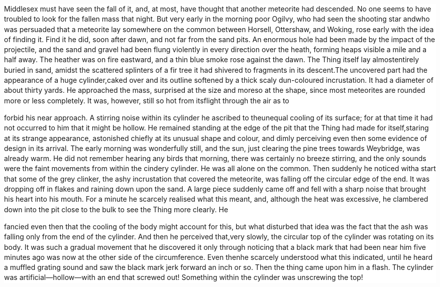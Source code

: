 Middlesex must have seen the fall of it, and, at most, have
thought that another meteorite had descended. No one
seems to have troubled to look for the fallen mass that
night.
But very early in the morning poor Ogilvy, who had
seen the shooting star andwho was persuaded that a
meteorite lay somewhere on the common between
Horsell, Ottershaw, and Woking, rose early with the idea
of finding it. Find it he did, soon after dawn, and not far
from the sand pits. An enormous hole had been made by
the impact of the projectile, and the sand and gravel had
been flung violently in every direction over the heath,
forming heaps visible a mile and a half away. The heather
was on fire eastward, and a thin blue smoke rose against
the dawn.
The Thing itself lay almostentirely buried in sand,
amidst the scattered splinters of a fir tree it had shivered
to fragments in its descent.The uncovered part had the
appearance of a huge cylinder,caked over and its outline
softened by a thick scaly dun-coloured incrustation. It had
a diameter of about thirty yards. He approached the mass,
surprised at the size and moreso at the shape, since most
meteorites are rounded more or less completely. It was,
however, still so hot from itsflight through the air as to

forbid his near approach. A stirring noise within its
cylinder he ascribed to theunequal cooling of its surface;
for at that time it had not occurred to him that it might be
hollow.
He remained standing at the edge of the pit that the
Thing had made for itself,staring at its strange
appearance, astonished chiefly at its unusual shape and
colour, and dimly perceiving even then some evidence of
design in its arrival. The early morning was wonderfully
still, and the sun, just clearing the pine trees towards
Weybridge, was already warm. He did not remember
hearing any birds that morning, there was certainly no
breeze stirring, and the only sounds were the faint
movements from within the cindery cylinder. He was all
alone on the common.
Then suddenly he noticed witha start that some of the
grey clinker, the ashy incrustation that covered the
meteorite, was falling off the circular edge of the end. It
was dropping off in flakes and raining down upon the
sand. A large piece suddenly came off and fell with a
sharp noise that brought his heart into his mouth.
For a minute he scarcely realised what this meant, and,
although the heat was excessive, he clambered down into
the pit close to the bulk to see the Thing more clearly. He

fancied even then that the cooling of the body might
account for this, but what disturbed that idea was the fact
that the ash was falling only from the end of the cylinder.
And then he perceived that,very slowly, the circular
top of the cylinder was rotating on its body. It was such a
gradual movement that he discovered it only through
noticing that a black mark that had been near him five
minutes ago was now at the other side of the
circumference. Even thenhe scarcely understood what
this indicated, until he heard a muffled grating sound and
saw the black mark jerk forward an inch or so. Then the
thing came upon him in a flash. The cylinder was
artificial—hollow—with an end that screwed out!
Something within the cylinder was unscrewing the top!